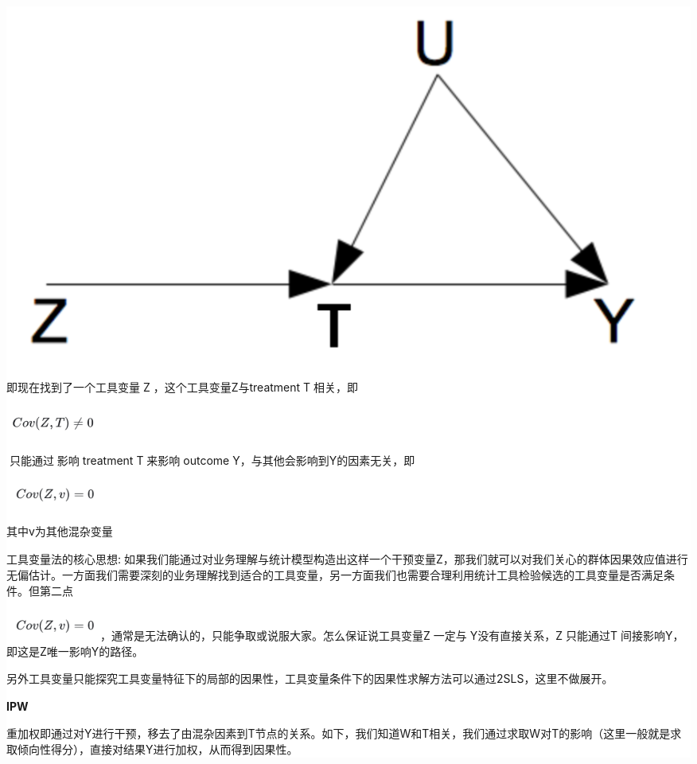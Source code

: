 <img src='/images/yg_22.png'>

即现在找到了一个工具变量 Z ，这个工具变量Z与treatment T 相关，即 

<img src='/images/yg_22_1.png'>

 只能通过 影响 treatment T 来影响 outcome Y，与其他会影响到Y的因素无关，即


<img src='/images/yg_22_2.png'>

其中v为其他混杂变量

工具变量法的核心思想: 如果我们能通过对业务理解与统计模型构造出这样一个干预变量Z，那我们就可以对我们关心的群体因果效应值进行无偏估计。一方面我们需要深刻的业务理解找到适合的工具变量，另一方面我们也需要合理利用统计工具检验候选的工具变量是否满足条件。但第二点

<img src='/images/yg_22_2.png'>，通常是无法确认的，只能争取或说服大家。怎么保证说工具变量Z 一定与 Y没有直接关系，Z 只能通过T 间接影响Y，即这是Z唯一影响Y的路径。

另外工具变量只能探究工具变量特征下的局部的因果性，工具变量条件下的因果性求解方法可以通过2SLS，这里不做展开。

**IPW**

重加权即通过对Y进行干预，移去了由混杂因素到T节点的关系。如下，我们知道W和T相关，我们通过求取W对T的影响（这里一般就是求取倾向性得分），直接对结果Y进行加权，从而得到因果性。
